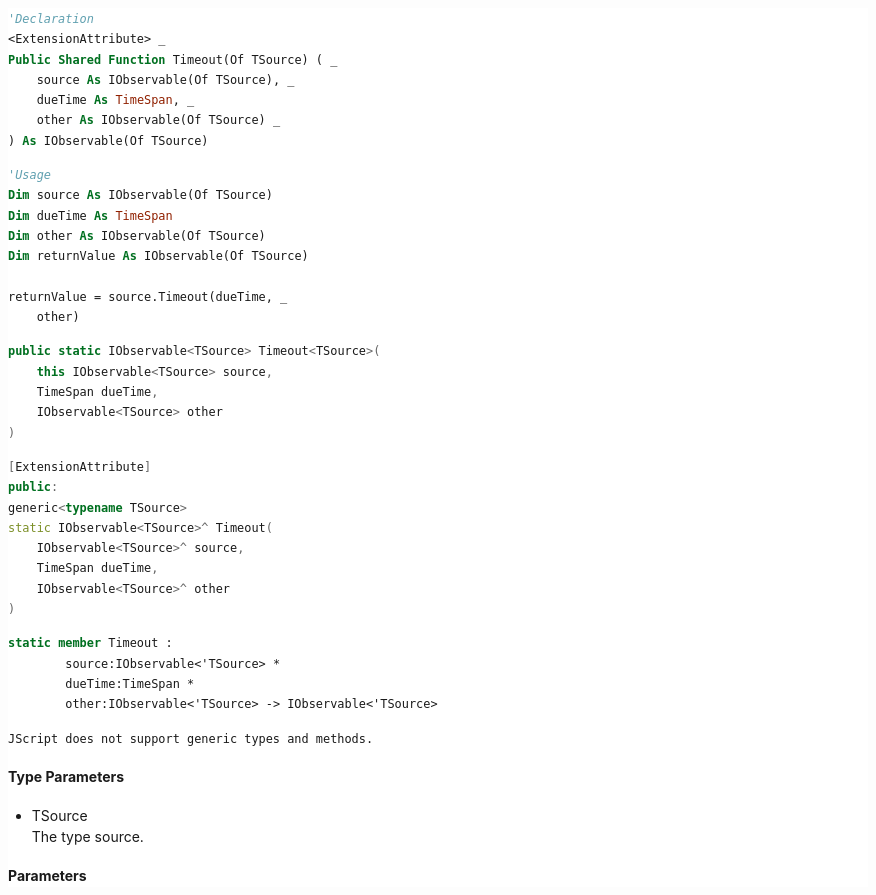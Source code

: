 ```vb
'Declaration
<ExtensionAttribute> _
Public Shared Function Timeout(Of TSource) ( _
    source As IObservable(Of TSource), _
    dueTime As TimeSpan, _
    other As IObservable(Of TSource) _
) As IObservable(Of TSource)
```

```vb
'Usage
Dim source As IObservable(Of TSource)
Dim dueTime As TimeSpan
Dim other As IObservable(Of TSource)
Dim returnValue As IObservable(Of TSource)

returnValue = source.Timeout(dueTime, _
    other)
```

```csharp
public static IObservable<TSource> Timeout<TSource>(
    this IObservable<TSource> source,
    TimeSpan dueTime,
    IObservable<TSource> other
)
```

```c++
[ExtensionAttribute]
public:
generic<typename TSource>
static IObservable<TSource>^ Timeout(
    IObservable<TSource>^ source, 
    TimeSpan dueTime, 
    IObservable<TSource>^ other
)
```

```fsharp
static member Timeout : 
        source:IObservable<'TSource> * 
        dueTime:TimeSpan * 
        other:IObservable<'TSource> -> IObservable<'TSource> 
```

```jscript
JScript does not support generic types and methods.
```

#### Type Parameters

- TSource  
  The type source.

#### Parameters
